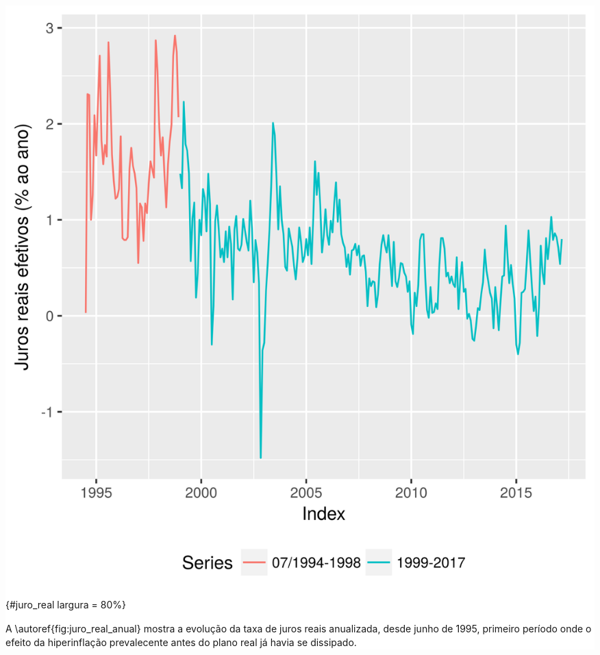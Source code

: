 ![Juros reais efetivos no Brasil desde julho/1994 (% ao mês)](imagens/juro_real-1.png){#juro_real largura = 80%}

A \autoref{fig:juro_real_anual} mostra a evolução da taxa de juros reais anualizada, desde junho de 1995, primeiro período onde o efeito da hiperinflação prevalecente antes do plano real já havia se dissipado.
